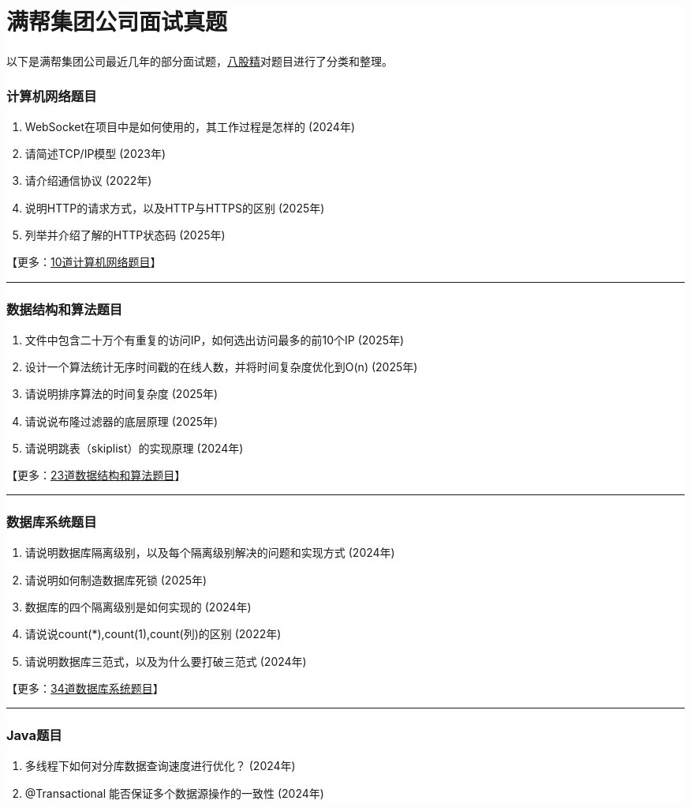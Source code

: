 # 满帮集团公司面试真题

以下是满帮集团公司最近几年的部分面试题，[八股精](https://www.bagujing.com)对题目进行了分类和整理。

### 计算机网络题目

1. WebSocket在项目中是如何使用的，其工作过程是怎样的 (2024年) 

2. 请简述TCP/IP模型 (2023年) 

3. 请介绍通信协议 (2022年) 

4. 说明HTTP的请求方式，以及HTTP与HTTPS的区别 (2025年) 

5. 列举并介绍了解的HTTP状态码 (2025年) 

【更多：[10道计算机网络题目](https://www.bagujing.com/companies)】


---

### 数据结构和算法题目

1. 文件中包含二十万个有重复的访问IP，如何选出访问最多的前10个IP (2025年) 

2. 设计一个算法统计无序时间戳的在线人数，并将时间复杂度优化到O(n) (2025年) 

3. 请说明排序算法的时间复杂度 (2025年) 

4. 请说说布隆过滤器的底层原理 (2025年) 

5. 请说明跳表（skiplist）的实现原理 (2024年) 

【更多：[23道数据结构和算法题目](https://www.bagujing.com/companies)】


---

### 数据库系统题目

1. 请说明数据库隔离级别，以及每个隔离级别解决的问题和实现方式 (2024年) 

2. 请说明如何制造数据库死锁 (2025年) 

3. 数据库的四个隔离级别是如何实现的 (2024年) 

4. 请说说count(*),count(1),count(列)的区别 (2022年) 

5. 请说明数据库三范式，以及为什么要打破三范式 (2024年) 

【更多：[34道数据库系统题目](https://www.bagujing.com/companies)】


---

### Java题目

1. 多线程下如何对分库数据查询速度进行优化？ (2024年) 

2. @Transactional 能否保证多个数据源操作的一致性 (2024年) 
